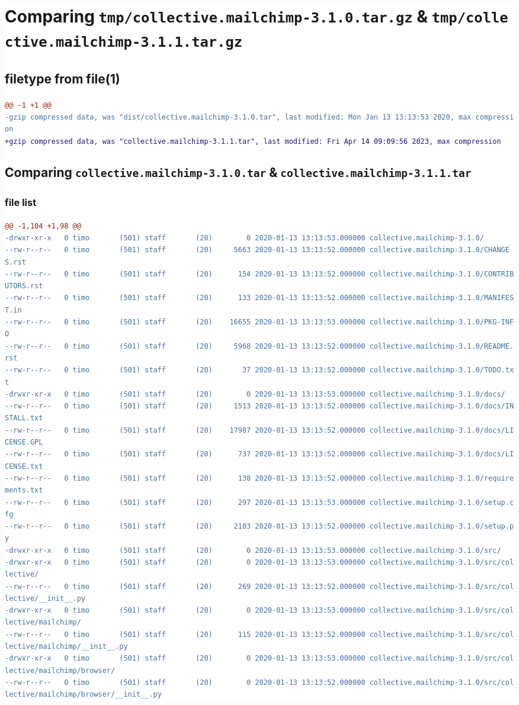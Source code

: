 # Comparing `tmp/collective.mailchimp-3.1.0.tar.gz` & `tmp/collective.mailchimp-3.1.1.tar.gz`

## filetype from file(1)

```diff
@@ -1 +1 @@
-gzip compressed data, was "dist/collective.mailchimp-3.1.0.tar", last modified: Mon Jan 13 13:13:53 2020, max compression
+gzip compressed data, was "collective.mailchimp-3.1.1.tar", last modified: Fri Apr 14 09:09:56 2023, max compression
```

## Comparing `collective.mailchimp-3.1.0.tar` & `collective.mailchimp-3.1.1.tar`

### file list

```diff
@@ -1,104 +1,98 @@
-drwxr-xr-x   0 timo       (501) staff       (20)        0 2020-01-13 13:13:53.000000 collective.mailchimp-3.1.0/
--rw-r--r--   0 timo       (501) staff       (20)     5663 2020-01-13 13:13:52.000000 collective.mailchimp-3.1.0/CHANGES.rst
--rw-r--r--   0 timo       (501) staff       (20)      154 2020-01-13 13:13:52.000000 collective.mailchimp-3.1.0/CONTRIBUTORS.rst
--rw-r--r--   0 timo       (501) staff       (20)      133 2020-01-13 13:13:52.000000 collective.mailchimp-3.1.0/MANIFEST.in
--rw-r--r--   0 timo       (501) staff       (20)    16655 2020-01-13 13:13:53.000000 collective.mailchimp-3.1.0/PKG-INFO
--rw-r--r--   0 timo       (501) staff       (20)     5968 2020-01-13 13:13:52.000000 collective.mailchimp-3.1.0/README.rst
--rw-r--r--   0 timo       (501) staff       (20)       37 2020-01-13 13:13:52.000000 collective.mailchimp-3.1.0/TODO.txt
-drwxr-xr-x   0 timo       (501) staff       (20)        0 2020-01-13 13:13:53.000000 collective.mailchimp-3.1.0/docs/
--rw-r--r--   0 timo       (501) staff       (20)     1513 2020-01-13 13:13:52.000000 collective.mailchimp-3.1.0/docs/INSTALL.txt
--rw-r--r--   0 timo       (501) staff       (20)    17987 2020-01-13 13:13:52.000000 collective.mailchimp-3.1.0/docs/LICENSE.GPL
--rw-r--r--   0 timo       (501) staff       (20)      737 2020-01-13 13:13:52.000000 collective.mailchimp-3.1.0/docs/LICENSE.txt
--rw-r--r--   0 timo       (501) staff       (20)      138 2020-01-13 13:13:52.000000 collective.mailchimp-3.1.0/requirements.txt
--rw-r--r--   0 timo       (501) staff       (20)      297 2020-01-13 13:13:53.000000 collective.mailchimp-3.1.0/setup.cfg
--rw-r--r--   0 timo       (501) staff       (20)     2103 2020-01-13 13:13:52.000000 collective.mailchimp-3.1.0/setup.py
-drwxr-xr-x   0 timo       (501) staff       (20)        0 2020-01-13 13:13:53.000000 collective.mailchimp-3.1.0/src/
-drwxr-xr-x   0 timo       (501) staff       (20)        0 2020-01-13 13:13:53.000000 collective.mailchimp-3.1.0/src/collective/
--rw-r--r--   0 timo       (501) staff       (20)      269 2020-01-13 13:13:52.000000 collective.mailchimp-3.1.0/src/collective/__init__.py
-drwxr-xr-x   0 timo       (501) staff       (20)        0 2020-01-13 13:13:53.000000 collective.mailchimp-3.1.0/src/collective/mailchimp/
--rw-r--r--   0 timo       (501) staff       (20)      115 2020-01-13 13:13:52.000000 collective.mailchimp-3.1.0/src/collective/mailchimp/__init__.py
-drwxr-xr-x   0 timo       (501) staff       (20)        0 2020-01-13 13:13:53.000000 collective.mailchimp-3.1.0/src/collective/mailchimp/browser/
--rw-r--r--   0 timo       (501) staff       (20)        0 2020-01-13 13:13:52.000000 collective.mailchimp-3.1.0/src/collective/mailchimp/browser/__init__.py
```